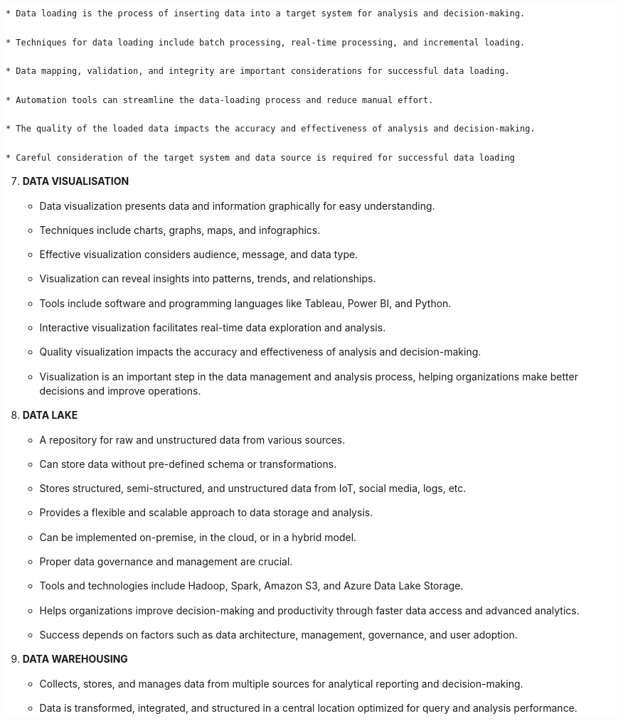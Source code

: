     * Data loading is the process of inserting data into a target system for analysis and decision-making.
        
    * Techniques for data loading include batch processing, real-time processing, and incremental loading.
        
    * Data mapping, validation, and integrity are important considerations for successful data loading.
        
    * Automation tools can streamline the data-loading process and reduce manual effort.
        
    * The quality of the loaded data impacts the accuracy and effectiveness of analysis and decision-making.
        
    * Careful consideration of the target system and data source is required for successful data loading
        
7. **DATA VISUALISATION**
    
    * Data visualization presents data and information graphically for easy understanding.
        
    * Techniques include charts, graphs, maps, and infographics.
        
    * Effective visualization considers audience, message, and data type.
        
    * Visualization can reveal insights into patterns, trends, and relationships.
        
    * Tools include software and programming languages like Tableau, Power BI, and Python.
        
    * Interactive visualization facilitates real-time data exploration and analysis.
        
    * Quality visualization impacts the accuracy and effectiveness of analysis and decision-making.
        
    * Visualization is an important step in the data management and analysis process, helping organizations make better decisions and improve operations.
        
8. **DATA LAKE**
    
    * A repository for raw and unstructured data from various sources.
        
    * Can store data without pre-defined schema or transformations.
        
    * Stores structured, semi-structured, and unstructured data from IoT, social media, logs, etc.
        
    * Provides a flexible and scalable approach to data storage and analysis.
        
    * Can be implemented on-premise, in the cloud, or in a hybrid model.
        
    * Proper data governance and management are crucial.
        
    * Tools and technologies include Hadoop, Spark, Amazon S3, and Azure Data Lake Storage.
        
    * Helps organizations improve decision-making and productivity through faster data access and advanced analytics.
        
    * Success depends on factors such as data architecture, management, governance, and user adoption.
        
9. **DATA WAREHOUSING**
    
    * Collects, stores, and manages data from multiple sources for analytical reporting and decision-making.
        
    * Data is transformed, integrated, and structured in a central location optimized for query and analysis performance.
        